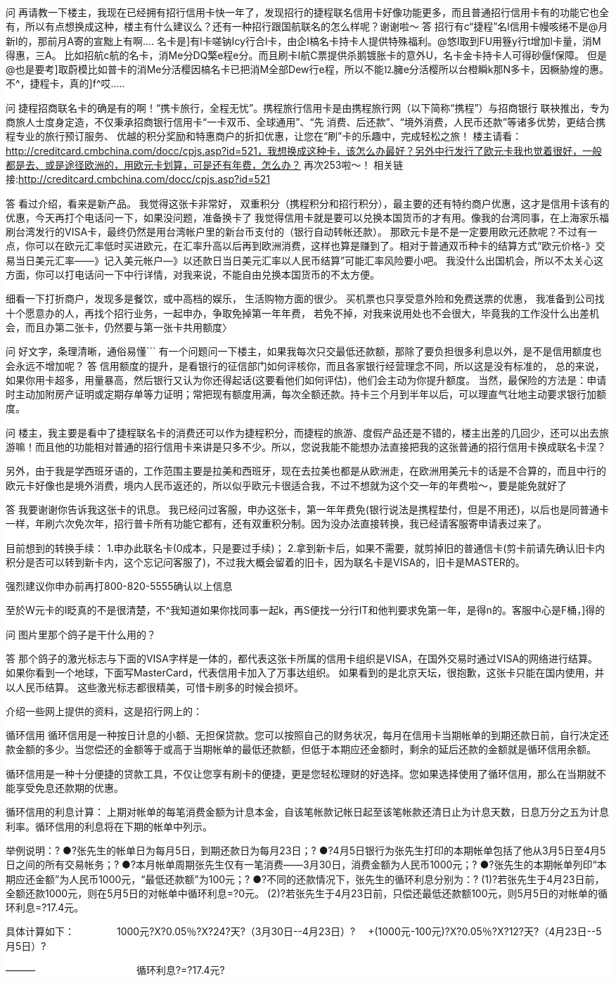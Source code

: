 问 再请教一下楼主，我现在已经拥有招行信用卡快一年了，发现招行的捷程联名信用卡好像功能更多，而且普通招行信用卡有的功能它也全有，所以有点想换成这种，楼主有什么建议么？还有一种招行跟国航联名的怎么样呢？谢谢啦～ 答 招行有c“捷程”名l信用卡幔咳绻不是@月新l的，那前月A寄的宣黜上有啊.... 名卡是]有l卡嗟钠Icy行合l卡，由企I槁名卡持卡人提供特殊福利。@悠I取到FU用簦y行t增加l卡量，消M得惠，三A。 比如招航c航的名卡，消Me分DQ檠e程e分。而且刷卡I航C票提供杀鹅镀胀卡的意外U，名卡金卡持卡人可得砂偃f保障。 但是@也是要考]取蔚模比如普卡的消Me分活樱因槁名卡已把消M全部Dew行e程，所以不能⒓臃e分活樱所以台橙瞬k那N多卡，因橛胁煌的惠。不^，捷程卡，真的]f^哎.....

问 捷程招商联名卡的确是有的啊！“携卡旅行，全程无忧”。携程旅行信用卡是由携程旅行网（以下简称“携程”）与招商银行 联袂推出，专为商旅人士度身定造，不仅秉承招商银行信用卡“一卡双币、全球通用”、“先 消费、后还款”、“境外消费，人民币还款”等诸多优势，更结合携程专业的旅行预订服务、 优越的积分奖励和特惠商户的折扣优惠，让您在“刷”卡的乐趣中，完成轻松之旅！ 楼主请看：http://creditcard.cmbchina.com/docc/cpjs.asp?id=521，我想换成这种卡，该怎么办最好？另外中行发行了欧元卡我也觉着很好，一般都是去、或是途径欧洲的，用欧元卡划算，可是还有年费，怎么办？ 再次253啦～！ 相关链接:http://creditcard.cmbchina.com/docc/cpjs.asp?id=521

答 看过介绍，看来是新产品。 我觉得这张卡非常好， 双重积分（携程积分和招行积分），最主要的还有特约商户优惠，这才是信用卡该有的优惠，今天再打个电话问一下，如果没问题，准备换卡了 我觉得信用卡就是要可以兑换本国货币的才有用。像我的台湾同事，在上海家乐福刷台湾发行的VISA卡，最终仍然是用台湾帐户里的新台币支付的（银行自动转帐还款）。 那欧元卡是不是一定要用欧元还款呢？不过有一点，你可以在欧元汇率低时买进欧元，在汇率升高以后再到欧洲消费，这样也算是赚到了。相对于普通双币种卡的结算方式“欧元价格-》交易当日美元汇率――》记入美元帐户―》以还款日当日美元汇率以人民币结算”可能汇率风险要小吧。 我没什么出国机会，所以不太关心这方面，你可以打电话问一下中行详情，对我来说，不能自由兑换本国货币的不太方便。

细看一下打折商户，发现多是餐饮，或中高档的娱乐， 生活购物方面的很少。 买机票也只享受意外险和免费送票的优惠， 我准备到公司找十个愿意办的人，再找个招行业务，一起申办，争取免掉第一年年费， 若免不掉，对我来说用处也不会很大，毕竟我的工作没什么出差机会，而且办第二张卡，仍然要与第一张卡共用额度〉

问 好文字，条理清晰，通俗易懂``` 有一个问题问一下楼主，如果我每次只交最低还款额，那除了要负担很多利息以外，是不是信用额度也会永远不增加呢？ 答 信用额度的提升，是看银行的征信部门如何评核你，而且各家银行经营理念不同，所以这是没有标准的， 总的来说，如果你用卡超多，用量暴高，然后银行又认为你还得起话(这要看他们如何评估)，他们会主动为你提升额度。 当然，最保险的方法是：申请时主动加附房产证明或定期存单等力证明；常把现有额度用满，每次全额还款。持卡三个月到半年以后，可以理直气壮地主动要求银行加额度。

问 楼主，我主要是看中了捷程联名卡的消费还可以作为捷程积分，而捷程的旅游、度假产品还是不错的，楼主出差的几回少，还可以出去旅游嘛！而且他的功能相对普通的招行信用卡来讲是只多不少。所以，您说我能不能想办法直接把我的这张普通的招行信用卡换成联名卡涅？

另外，由于我是学西班牙语的，工作范围主要是拉美和西班牙，现在去拉美也都是从欧洲走，在欧洲用美元卡的话是不合算的，而且中行的欧元卡好像也是境外消费，境内人民币返还的，所以似乎欧元卡很适合我，不过不想就为这个交一年的年费啦～，要是能免就好了

答 我要谢谢你告诉我这张卡的讯息。 我已经问过客服，申办这张卡，第一年年费免(银行说法是携程垫付，但是不用还)，以后也是同普通卡一样，年刷六次免次年，招行普卡所有功能它都有，还有双重积分制。因为没办法直接转换，我已经请客服寄申请表过来了。

目前想到的转换手续： 1.申办此联名卡(0成本，只是要过手续)； 2.拿到新卡后，如果不需要，就剪掉旧的普通信卡(剪卡前请先确认旧卡内积分是否可以转到新卡内，这个忘记问客服了)，不过我大概会留着的旧卡，因为联名卡是VISA的，旧卡是MASTER的。

强烈建议你申办前再打800-820-5555确认以上信息

至於W元卡的I眨真的不是很清楚，不^我知道如果你找同事一起k，再S便找一分行IT和他判要求免第一年，是得n的。客服中心是F桶，]得的

问 图片里那个鸽子是干什么用的？

答 那个鸽子的激光标志与下面的VISA字样是一体的，都代表这张卡所属的信用卡组织是VISA，在国外交易时通过VISA的网络进行结算。 如果你看到一个地球，下面写MasterCard，代表信用卡加入了万事达组织。 如果看到的是北京天坛，很抱歉，这张卡只能在国内使用，并以人民币结算。 这些激光标志都很精美，可惜卡刷多的时候会损坏。

介绍一些网上提供的资料，这是招行网上的：

循环信用 循环信用是一种按日计息的小额、无担保贷款。您可以按照自己的财务状况，每月在信用卡当期帐单的到期还款日前，自行决定还款金额的多少。当您偿还的金额等于或高于当期帐单的最低还款额，但低于本期应还金额时，剩余的延后还款的金额就是循环信用余额。

循环信用是一种十分便捷的贷款工具，不仅让您享有刷卡的便捷，更是您轻松理财的好选择。您如果选择使用了循环信用，那么在当期就不能享受免息还款期的优惠。

循环信用的利息计算： 上期对帐单的每笔消费金额为计息本金，自该笔帐款记帐日起至该笔帐款还清日止为计息天数，日息万分之五为计息利率。循环信用的利息将在下期的帐单中列示。

举例说明：? ●?张先生的帐单日为每月5日，到期还款日为每月23日；? ●?4月5日银行为张先生打印的本期帐单包括了他从3月5日至4月5日之间的所有交易帐务；? ●?本月帐单周期张先生仅有一笔消费――3月30日，消费金额为人民币1000元；? ●?张先生的本期帐单列印“本期应还金额”为人民币1000元，“最低还款额”为100元；? ●?不同的还款情况下，张先生的循环利息分别为：? (1)?若张先生于4月23日前，全额还款1000元，则在5月5日的对帐单中循环利息=?0元。 (2)?若张先生于4月23日前，只偿还最低还款额100元，则5月5日的对帐单的循环利息=?17.4元。

具体计算如下： 　　　　1000元?X?0.05％?X?24?天?（3月30日--4月23日）? 　+(1000元-100元)?X?0.05％?X?12?天?（4月23日--5月5日）?

——— 　　　　　　　　　　循环利息?=?17.4元?
